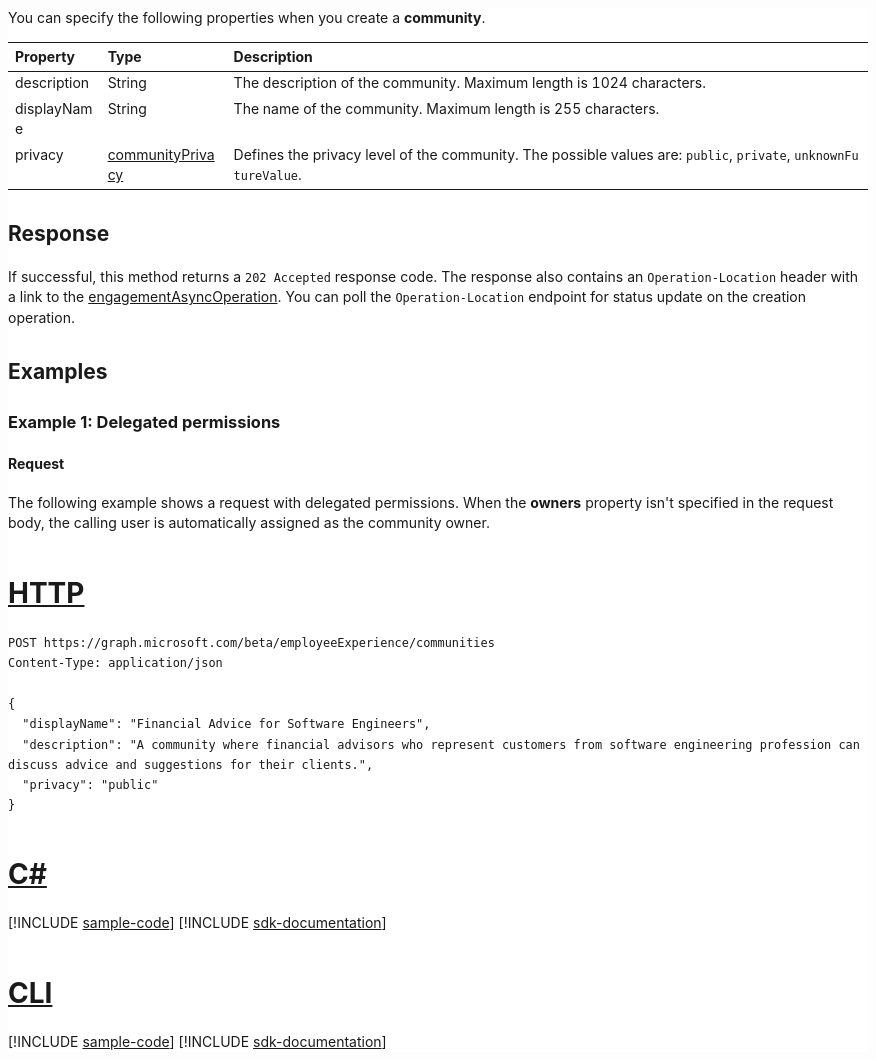 You can specify the following properties when you create a **community**.

|Property|Type|Description|
|:---|:---|:---|
| description | String | The description of the community. Maximum length is 1024 characters. |
| displayName | String | The name of the community. Maximum length is 255 characters. |
| privacy | [communityPrivacy](../resources/community.md#communityprivacy-values) | Defines the privacy level of the community. The possible values are: `public`, `private`, `unknownFutureValue`. |

## Response

If successful, this method returns a `202 Accepted` response code. The response also contains an `Operation-Location` header with a link to the [engagementAsyncOperation](../resources/engagementasyncoperation.md). You can poll the `Operation-Location` endpoint for status update on the creation operation.

## Examples

### Example 1: Delegated permissions

#### Request

The following example shows a request with delegated permissions. When the **owners** property isn't specified in the request body, the calling user is automatically assigned as the community owner.

# [HTTP](#tab/http)

``` http
POST https://graph.microsoft.com/beta/employeeExperience/communities
Content-Type: application/json

{
  "displayName": "Financial Advice for Software Engineers",
  "description": "A community where financial advisors who represent customers from software engineering profession can discuss advice and suggestions for their clients.",
  "privacy": "public"
}
```

# [C#](#tab/csharp)
[!INCLUDE [sample-code](../includes/snippets/csharp/create-community-from-minimal-e1-csharp-snippets.md)]
[!INCLUDE [sdk-documentation](../includes/snippets/snippets-sdk-documentation-link.md)]

# [CLI](#tab/cli)
[!INCLUDE [sample-code](../includes/snippets/cli/create-community-from-minimal-e1-cli-snippets.md)]
[!INCLUDE [sdk-documentation](../includes/snippets/snippets-sdk-documentation-link.md)]
